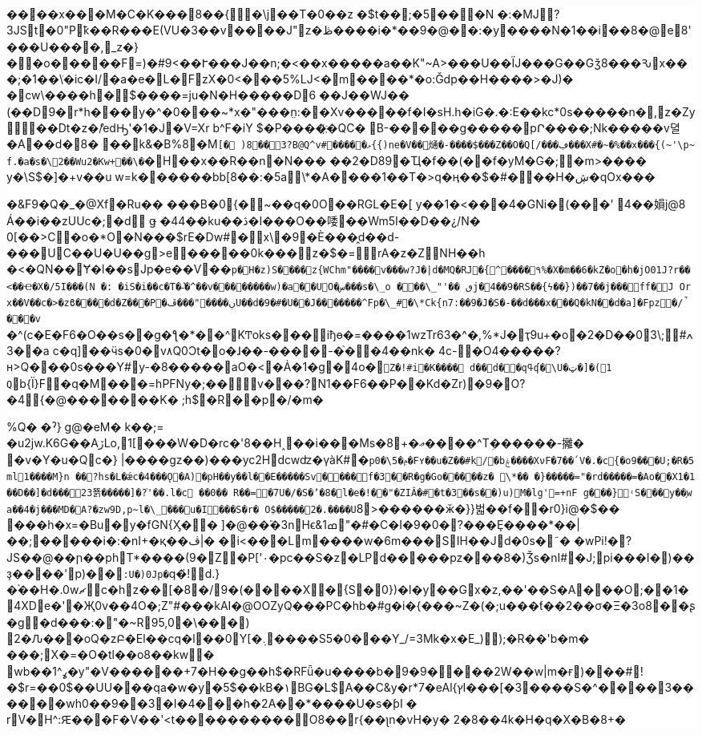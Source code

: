  ����x�� �M �C�K�� �8��{�\j��T�0 ��z
�$t��;�5���N
�:�MJ?3JSt�0"Pҟ��R���E(VU�3��v����J"z�ڟ����i�\*��9�@ ��:�y����N�1��i��8�@e8'���U����,\_z�}�԰�o�����F=)�#9<��Ւ���J��n;�<��x�����a��K"~A>���U��ÏJ���G��Gǯ8���Ԅx���;�1��ܿ\�ic�I/�a�e�L�FzX� 0<�֋��5%LJ<�m����\*�o:Ğdp��H����>�J)�
�cw\����h�$����=ju�N�H�����D6 ��J��WJ�� (��D9�r\*h���y�^�0���~\*x�"���n̤:��Xv�����f�I�sH.h�iG�.�:E��kc\*0s���� �n�,z�Zy��Dt�z�ް/edԢ'�1�Jٕ�V=Xr
b^F�iY $�P����҉�QC� B-�����g�����pՐ����;Nk�����v뎔 �A��d�8� ��k&�B%8�M`[�
)8��3?B@Q^v#�����ޅ{{)ne�V��֥熥�-����$���Z��O�Q[/���ڢ���X#�~�%��x���{(~'\p~f.�a�s�\2��Wu2�Kw+��\�`�H��x��R��n�N��� ��2�D89�Ҵ�f��(��f �yM�G�;�m>���� y�\S$�]�+v��u w=k������bb[8��:�5a\*�A����1��T�>q�ӊ��$�#�׎��H�ڜ�qOx���
 
 �&F9�Q�\_�@Xf�Ru��
��� B�0{�~��q�0O��RGL�E�[
y��1�<���4�GNi�(���'
4��㜏j@8
Á��i��zUUc�;�d ǥ �44��ku��ڎ�I���O��唩��Wm5I��D��¿/N�
0[��>C޳�o�\*O�N���$rE�Dw#�x\�9�È���̭d��d-���UC��U�U��g>e�����0k���z�$�=rA�z�ZNH��h
�<�QN��Ɏ�l��sJp�e��Ѵ��`p�H�z)S����z{WChm"����v���w?J�|d�MQ�RJ�{^����٩%�X�m��6�kZ�o�h�jO01J?r��<��Ҽ�X�/5I���(N
�:
�iS�i��c�T�-͛�^��v��������w)�a��UO�س���s�\_o
���\_"'��
ٯj�4��9�RS��{ϟ��})��7��j���ff �৏Ϳ
O rx��V��c�>�zϐ����d�Z���P�ڹ����"���ڦU��d�9�#�U�� J��� ����^Fp�\_#�\*Ck{n7:��9�J�S�-��d���x� ��Q�kN��d�a]�Fpz޸�/̚���v `�^(c�E�F6�O��s��g�ƪ�\*��^KͲoks���iђө�=����1wzTr63�^�,%\*J�ҭ9u+�o�2�D��03\ߍ#;�� 3a c�q]��ӵs�0�v۸Q0Ͻt�o�ɺ��-����-�֙��4��nk�
4c-݌�O4�����?ʜ>Q���0s���Y#y-�8�����aO�<�Ȧ�1� g�4o�`Z�!#i�K���� d��d��qߟʠ�\U�ټ�]�(1Q`b{Ї}F�q�M� �᳎�=hPFNy�;��v�񑷜��?N1��F6��P��Kd�Zr) �9�O?�4{�@�������K�
;h$�R��p�/�m�
 
 %Q� �ˀ}
g@�eM� k��;=
�u2jw.K6G��AڒLo,1[���W�D�rc�'8��H˰��i���Ms�8+�ޢ����^Tܼ������-攡� �v�Y�u�Qc�}
|����gz��)���yc2Hdcwʣ�үàK#�`p0 �\ݦ�5�Fʏ��u�Z��#k/�bۼ����XνF�7��՛V�.�c{�o9���U;�R�5 ml1����M}n ��?hs�L�ǽc�4���Ǫ�A)�pH��y��l��E�����Sv����f�3��R� g�Go�����z� \*��
�}�����="�rd�����=�Ao�� X1�1��D��]�d���23뚉�����]�?֨'��.l�c ��0��
R��=�7U�/�S�ʼ�8�l�e�!��"�ZIÂ�#�t�3��s��)u)M�lg'=+nF g���}˓S���y��֣wa��4�j���MD�A?�zw9D,p~l�\_���u�I׊���S�r �
O$�����2�.����U`8>������ӂ�}}벏��f��r0}i@�$�� ���h�x=�Bu� y�fGN{Ӽ��
]�@��֕�3nHϵ&ߘ1"�#�C�I�9�0�?���Ȩ����\*��|��;�� ���i�:�nI+�қ��ڤ|�
�i<���Lm����w�6m���S֋ ӀH��Jd�0s�˜�
 �wPi!�?JS��@��ր��phT\*����(9�Z�P['۰�pc��S�z�LPd�����pz���8�)Ǯs�nI#�J;pi���I�)��ҙ����'p)��`:U�)0Jp�`q�҆!d.}�ۘ��H�.0wޗc�hz� �[�8�/9�(����X�{S�0})�l�y��Gx�z,��'��S�A���O;��1�4XDe�'�Җ0v��4O�;Z"#���kAI�@ OOZyQ���PC�hb�#g�i�{���~Z �(�;u���ƭ��2��σ�Ξ�3o8� �ʂ�g�d���:�"�~R95,0�\���) 2�Ԉ���oQ�zԲ�Еl��cq�l��0ٰY[�܉����S5�0���Y\_/=3Mk�x�E\_));�R��'b�m� ���;X�=�O�tl��o8��kw̳� wb��ߩ^1�y"�V������+7�H��g��h$�RFǖ�u����b�9�9����2W��w|m�ғ)���#!�$r=��0$��UU���qa�w�y�5$��kB�۱BG�L$A��C&у�r\*7�eAl{ץI���[�3����S�^����3������wh0��9� �3�I�4���h�2A��\*����U�s�ƥI
�
rV�H^:Ԙ ���F�V��'<t������ ����O8��r{��ʅn�vH�y� 2�8��4k�H�q�X�B�8+�
 